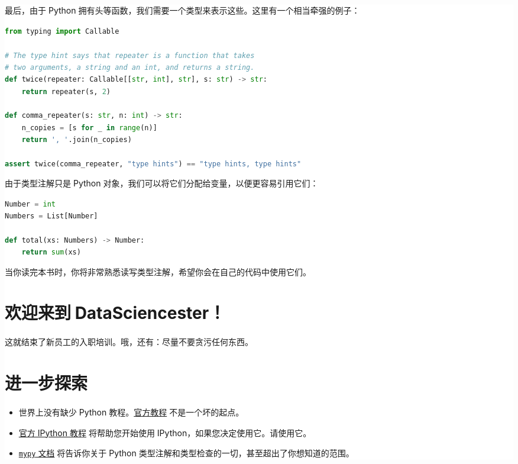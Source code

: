 最后，由于 Python 拥有头等函数，我们需要一个类型来表示这些。这里有一个相当牵强的例子：

```py
from typing import Callable

# The type hint says that repeater is a function that takes
# two arguments, a string and an int, and returns a string.
def twice(repeater: Callable[[str, int], str], s: str) -> str:
    return repeater(s, 2)

def comma_repeater(s: str, n: int) -> str:
    n_copies = [s for _ in range(n)]
    return ', '.join(n_copies)

assert twice(comma_repeater, "type hints") == "type hints, type hints"
```

由于类型注解只是 Python 对象，我们可以将它们分配给变量，以便更容易引用它们：

```py
Number = int
Numbers = List[Number]

def total(xs: Numbers) -> Number:
    return sum(xs)
```

当你读完本书时，你将非常熟悉读写类型注解，希望你会在自己的代码中使用它们。

# 欢迎来到 DataSciencester！

这就结束了新员工的入职培训。哦，还有：尽量不要贪污任何东西。

# 进一步探索

+   世界上没有缺少 Python 教程。[官方教程](https://docs.python.org/3/tutorial/) 不是一个坏的起点。

+   [官方 IPython 教程](http://ipython.readthedocs.io/en/stable/interactive/index.html) 将帮助您开始使用 IPython，如果您决定使用它。请使用它。

+   [`mypy` 文档](https://mypy.readthedocs.io/en/stable/) 将告诉你关于 Python 类型注解和类型检查的一切，甚至超出了你想知道的范围。
